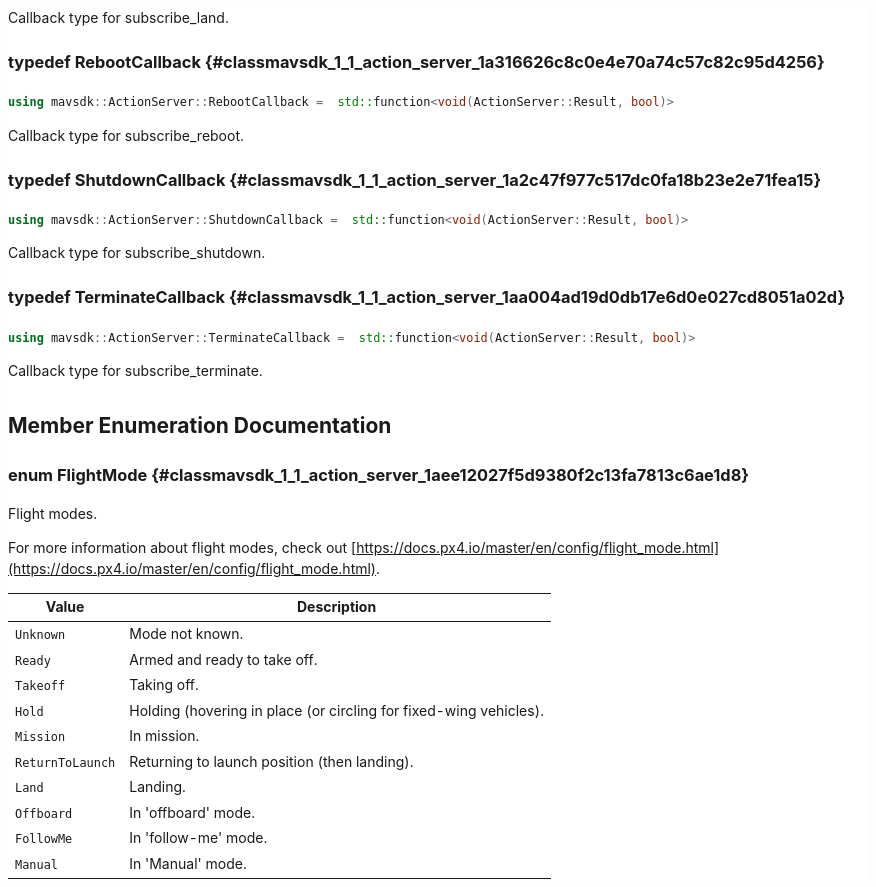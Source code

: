 
Callback type for subscribe_land.


### typedef RebootCallback {#classmavsdk_1_1_action_server_1a316626c8c0e4e70a74c57c82c95d4256}

```cpp
using mavsdk::ActionServer::RebootCallback =  std::function<void(ActionServer::Result, bool)>
```


Callback type for subscribe_reboot.


### typedef ShutdownCallback {#classmavsdk_1_1_action_server_1a2c47f977c517dc0fa18b23e2e71fea15}

```cpp
using mavsdk::ActionServer::ShutdownCallback =  std::function<void(ActionServer::Result, bool)>
```


Callback type for subscribe_shutdown.


### typedef TerminateCallback {#classmavsdk_1_1_action_server_1aa004ad19d0db17e6d0e027cd8051a02d}

```cpp
using mavsdk::ActionServer::TerminateCallback =  std::function<void(ActionServer::Result, bool)>
```


Callback type for subscribe_terminate.


## Member Enumeration Documentation


### enum FlightMode {#classmavsdk_1_1_action_server_1aee12027f5d9380f2c13fa7813c6ae1d8}


Flight modes.

For more information about flight modes, check out [https://docs.px4.io/master/en/config/flight_mode.html](https://docs.px4.io/master/en/config/flight_mode.html).

Value | Description
--- | ---
<span id="classmavsdk_1_1_action_server_1aee12027f5d9380f2c13fa7813c6ae1d8a88183b946cc5f0e8c96b2e66e1c74a7e"></span> `Unknown` | Mode not known. 
<span id="classmavsdk_1_1_action_server_1aee12027f5d9380f2c13fa7813c6ae1d8ae7d31fc0602fb2ede144d18cdffd816b"></span> `Ready` | Armed and ready to take off. 
<span id="classmavsdk_1_1_action_server_1aee12027f5d9380f2c13fa7813c6ae1d8a56373a80447c41b9a29e500e62d6884e"></span> `Takeoff` | Taking off. 
<span id="classmavsdk_1_1_action_server_1aee12027f5d9380f2c13fa7813c6ae1d8abcd8db575b47c838e5d551e3973db4ac"></span> `Hold` | Holding (hovering in place (or circling for fixed-wing vehicles). 
<span id="classmavsdk_1_1_action_server_1aee12027f5d9380f2c13fa7813c6ae1d8a70d529695c253d17e992cb9265abc57f"></span> `Mission` | In mission. 
<span id="classmavsdk_1_1_action_server_1aee12027f5d9380f2c13fa7813c6ae1d8a146115c3278581584dcbaac1a77a2588"></span> `ReturnToLaunch` | Returning to launch position (then landing). 
<span id="classmavsdk_1_1_action_server_1aee12027f5d9380f2c13fa7813c6ae1d8a512ef7c688a2c8572d5e16f44e17e869"></span> `Land` | Landing. 
<span id="classmavsdk_1_1_action_server_1aee12027f5d9380f2c13fa7813c6ae1d8abb085f1e0d3843dda2a4c70437ad1410"></span> `Offboard` | In 'offboard' mode. 
<span id="classmavsdk_1_1_action_server_1aee12027f5d9380f2c13fa7813c6ae1d8a08bb3de7dafcf47f05b8c5a9dc0983c0"></span> `FollowMe` | In 'follow-me' mode. 
<span id="classmavsdk_1_1_action_server_1aee12027f5d9380f2c13fa7813c6ae1d8ae1ba155a9f2e8c3be94020eef32a0301"></span> `Manual` | In 'Manual' mode. 